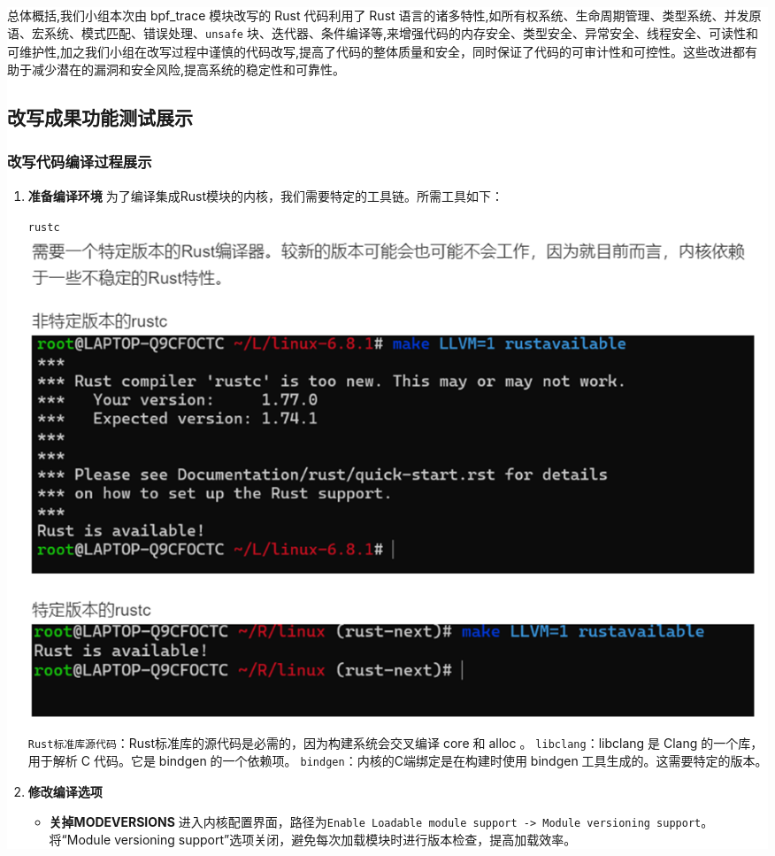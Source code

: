 总体概括,我们小组本次由 bpf_trace 模块改写的 Rust 代码利用了 Rust 语言的诸多特性,如所有权系统、生命周期管理、类型系统、并发原语、宏系统、模式匹配、错误处理、`unsafe` 块、迭代器、条件编译等,来增强代码的内存安全、类型安全、异常安全、线程安全、可读性和可维护性,加之我们小组在改写过程中谨慎的代码改写,提高了代码的整体质量和安全，同时保证了代码的可审计性和可控性。这些改进都有助于减少潜在的漏洞和安全风险,提高系统的稳定性和可靠性。

## 改写成果功能测试展示

### 改写代码编译过程展示
1. **准备编译环境**
    为了编译集成Rust模块的内核，我们需要特定的工具链。所需工具如下：

    `rustc`
    ![alt text](show-4.png)
    `Rust标准库源代码`：Rust标准库的源代码是必需的，因为构建系统会交叉编译 core 和 alloc 。
    `libclang`：libclang 是 Clang 的一个库，用于解析 C 代码。它是 bindgen 的一个依赖项。
    `bindgen`：内核的C端绑定是在构建时使用 bindgen 工具生成的。这需要特定的版本。

2. **修改编译选项**
   - **关掉MODEVERSIONS**
  进入内核配置界面，路径为`Enable Loadable module support -> Module versioning support`。将“Module versioning support”选项关闭，避免每次加载模块时进行版本检查，提高加载效率。